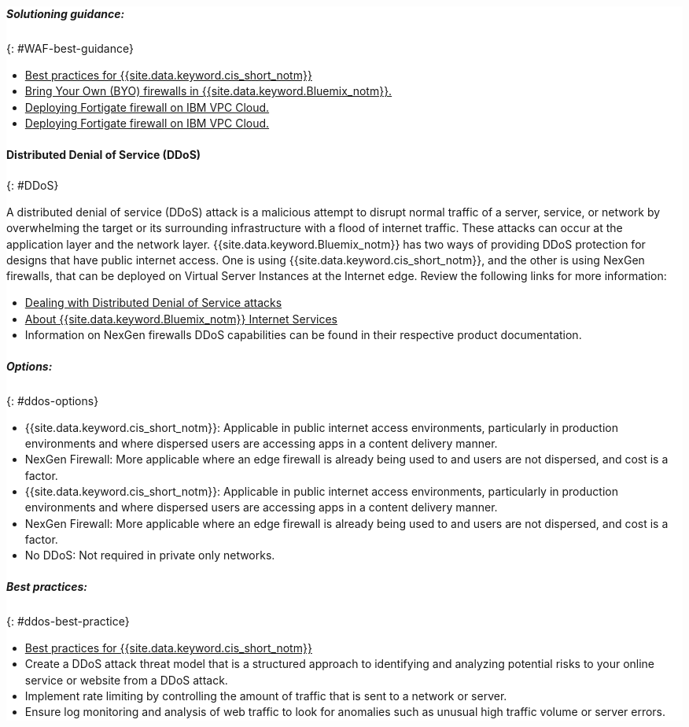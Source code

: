 ##### Solutioning guidance:
 {: #WAF-best-guidance}

 - [Best practices for {{site.data.keyword.cis_short_notm}}](/docs/cis?topic=cis-best-practices-for-cis-setup)
 - [Bring Your Own (BYO) firewalls in {{site.data.keyword.Bluemix_notm}}.](/docs/gateway-appliance?topic=gateway-appliance-order-byoa)
 - [Deploying Fortigate firewall on IBM VPC Cloud.](/docs/fortigate-10g?topic=fortigate-10g-getting-started)
 - [Deploying Fortigate firewall on IBM VPC Cloud.](/docs/fortigate-10g?topic=fortigate-10g-getting-started)

#### Distributed Denial of Service (DDoS)
{: #DDoS}

A distributed denial of service (DDoS) attack is a malicious attempt to disrupt normal traffic of a server, service, or network by overwhelming the target or its surrounding infrastructure with a flood of internet traffic. These attacks can occur at the application layer and the network layer. {{site.data.keyword.Bluemix_notm}} has two ways of providing DDoS protection for designs that have public internet access. One is using {{site.data.keyword.cis_short_notm}}, and the other is using NexGen firewalls, that can be deployed on Virtual Server Instances at the Internet edge. Review the following links for more information:
- [Dealing with Distributed Denial of Service attacks](/docs/cis?topic=cis-distributed-denial-of-service-ddos-attack-concepts)
- [About {{site.data.keyword.Bluemix_notm}} Internet Services](/docs/cis?topic=cis-about-ibm-cloud-internet-services-cis)
- Information on NexGen firewalls DDoS capabilities can be found in their respective product documentation.

##### Options:
 {: #ddos-options}

- {{site.data.keyword.cis_short_notm}}: Applicable in public internet access environments, particularly in production environments and where dispersed users are accessing apps in a content delivery manner.
- NexGen Firewall: More applicable where an edge firewall is already being used to and users are not dispersed, and cost is a factor.
- {{site.data.keyword.cis_short_notm}}: Applicable in public internet access environments, particularly in production environments and where dispersed users are accessing apps in a content delivery manner.
- NexGen Firewall: More applicable where an edge firewall is already being used to and users are not dispersed, and cost is a factor.
- No DDoS: Not required in private only networks.

##### Best practices:
 {: #ddos-best-practice}

 - [Best practices for {{site.data.keyword.cis_short_notm}}](/docs/cis?topic=cis-best-practices-for-cis-setup)
 - Create a DDoS attack threat model that is a structured approach to identifying and analyzing potential risks to your online service or website from a DDoS attack.
 - Implement rate limiting by controlling the amount of traffic that is sent to a network or server.
 - Ensure log monitoring and analysis of web traffic to look for anomalies such as unusual high traffic volume or server errors.
